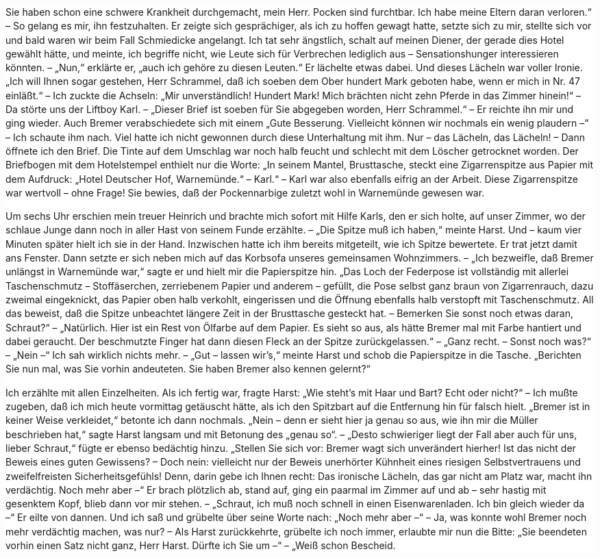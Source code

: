 Sie haben schon eine schwere Krankheit durchgemacht, mein Herr. Pocken sind
furchtbar. Ich habe meine Eltern daran verloren.“ – So gelang es mir, ihn
festzuhalten. Er zeigte sich gesprächiger, als ich zu hoffen gewagt hatte,
setzte sich zu mir, stellte sich vor und bald waren wir beim Fall Schmiedicke
angelangt. Ich tat sehr ängstlich, schalt auf meinen Diener, der gerade dies
Hotel gewählt hätte, und meinte, ich begriffe nicht, wie Leute sich für
Verbrechen lediglich aus – Sensationshunger interessieren könnten. – „Nun,“
erklärte er, „auch ich gehöre zu diesen Leuten.“ Er lächelte etwas dabei. Und
dieses Lächeln war voller Ironie. „Ich will Ihnen sogar gestehen, Herr
Schrammel, daß ich soeben dem Ober hundert Mark geboten habe, wenn er mich in
Nr. 47 einläßt.“ – Ich zuckte die Achseln: „Mir unverständlich! Hundert Mark!
Mich brächten nicht zehn Pferde in das Zimmer hinein!“ – Da störte uns der
Liftboy Karl. – „Dieser Brief ist soeben für Sie abgegeben worden, Herr
Schrammel.“ – Er reichte ihn mir und ging wieder. Auch Bremer verabschiedete
sich mit einem „Gute Besserung. Vielleicht können wir nochmals ein wenig
plaudern –“ – Ich schaute ihm nach. Viel hatte ich nicht gewonnen durch diese
Unterhaltung mit ihm. Nur – das Lächeln, das Lächeln! – Dann öffnete ich den
Brief. Die Tinte auf dem Umschlag war noch halb feucht und schlecht mit dem
Löscher getrocknet worden. Der Briefbogen mit dem Hotelstempel enthielt nur die
Worte: „In seinem Mantel, Brusttasche, steckt eine Zigarrenspitze aus Papier
mit dem Aufdruck: „Hotel Deutscher Hof, Warnemünde.“ – Karl.“ – Karl war also
ebenfalls eifrig an der Arbeit. Diese Zigarrenspitze war wertvoll – ohne Frage!
Sie bewies, daß der Pockennarbige zuletzt wohl in Warnemünde gewesen war.

Um sechs Uhr erschien mein treuer Heinrich und brachte mich sofort mit Hilfe
Karls, den er sich holte, auf unser Zimmer, wo der schlaue Junge dann noch in
aller Hast von seinem Funde erzählte. – „Die Spitze muß ich haben,“ meinte
Harst. Und – kaum vier Minuten später hielt ich sie in der Hand. Inzwischen
hatte ich ihm bereits mitgeteilt, wie ich Spitze bewertete. Er trat jetzt damit
ans Fenster. Dann setzte er sich neben mich auf das Korbsofa unseres
gemeinsamen Wohnzimmers. – „Ich bezweifle, daß Bremer unlängst in Warnemünde
war,“ sagte er und hielt mir die Papierspitze hin. „Das Loch der Federpose ist
vollständig mit allerlei Taschenschmutz – Stoffäserchen, zerriebenem Papier und
anderem – gefüllt, die Pose selbst ganz braun von Zigarrenrauch, dazu zweimal
eingeknickt, das Papier oben halb verkohlt, eingerissen und die Öffnung
ebenfalls halb verstopft mit Taschenschmutz. All das beweist, daß die Spitze
unbeachtet längere Zeit in der Brusttasche gesteckt hat. – Bemerken Sie sonst
noch etwas daran, Schraut?“ – „Natürlich. Hier ist ein Rest von Ölfarbe auf dem
Papier. Es sieht so aus, als hätte Bremer mal mit Farbe hantiert und dabei
geraucht. Der beschmutzte Finger hat dann diesen Fleck an der Spitze
zurückgelassen.“ – „Ganz recht. – Sonst noch was?“ – „Nein –“ Ich sah wirklich
nichts mehr. – „Gut – lassen wir’s,“ meinte Harst und schob die Papierspitze in
die Tasche. „Berichten Sie nun mal, was Sie vorhin andeuteten. Sie haben Bremer
also kennen gelernt?“

Ich erzählte mit allen Einzelheiten. Als ich fertig war, fragte Harst: „Wie
steht’s mit Haar und Bart? Echt oder nicht?“ – Ich mußte zugeben, daß ich mich
heute vormittag getäuscht hätte, als ich den Spitzbart auf die Entfernung hin
für falsch hielt. „Bremer ist in keiner Weise verkleidet,“ betonte ich dann
nochmals. „Nein – denn er sieht hier ja genau so aus, wie ihn mir die Müller
beschrieben hat,“ sagte Harst langsam und mit Betonung des „genau so“. – „Desto
schwieriger liegt der Fall aber auch für uns, lieber Schraut,“ fügte er ebenso
bedächtig hinzu. „Stellen Sie sich vor: Bremer wagt sich unverändert hierher!
Ist das nicht der Beweis eines guten Gewissens? – Doch nein: vielleicht nur der
Beweis unerhörter Kühnheit eines riesigen Selbstvertrauens und zweifelfreisten
Sicherheitsgefühls! Denn, darin gebe ich Ihnen recht: Das ironische Lächeln,
das gar nicht am Platz war, macht ihn verdächtig. Noch mehr aber –“ Er brach
plötzlich ab, stand auf, ging ein paarmal im Zimmer auf und ab – sehr hastig
mit gesenktem Kopf, blieb dann vor mir stehen. – „Schraut, ich muß noch schnell
in einen Eisenwarenladen. Ich bin gleich wieder da –“ Er eilte von dannen. Und
ich saß und grübelte über seine Worte nach: „Noch mehr aber –“ – Ja, was konnte
wohl Bremer noch mehr verdächtig machen, was nur? – Als Harst zurückkehrte,
grübelte ich noch immer, erlaubte mir nun die Bitte: „Sie beendeten vorhin
einen Satz nicht ganz, Herr Harst. Dürfte ich Sie um –“ – „Weiß schon Bescheid.